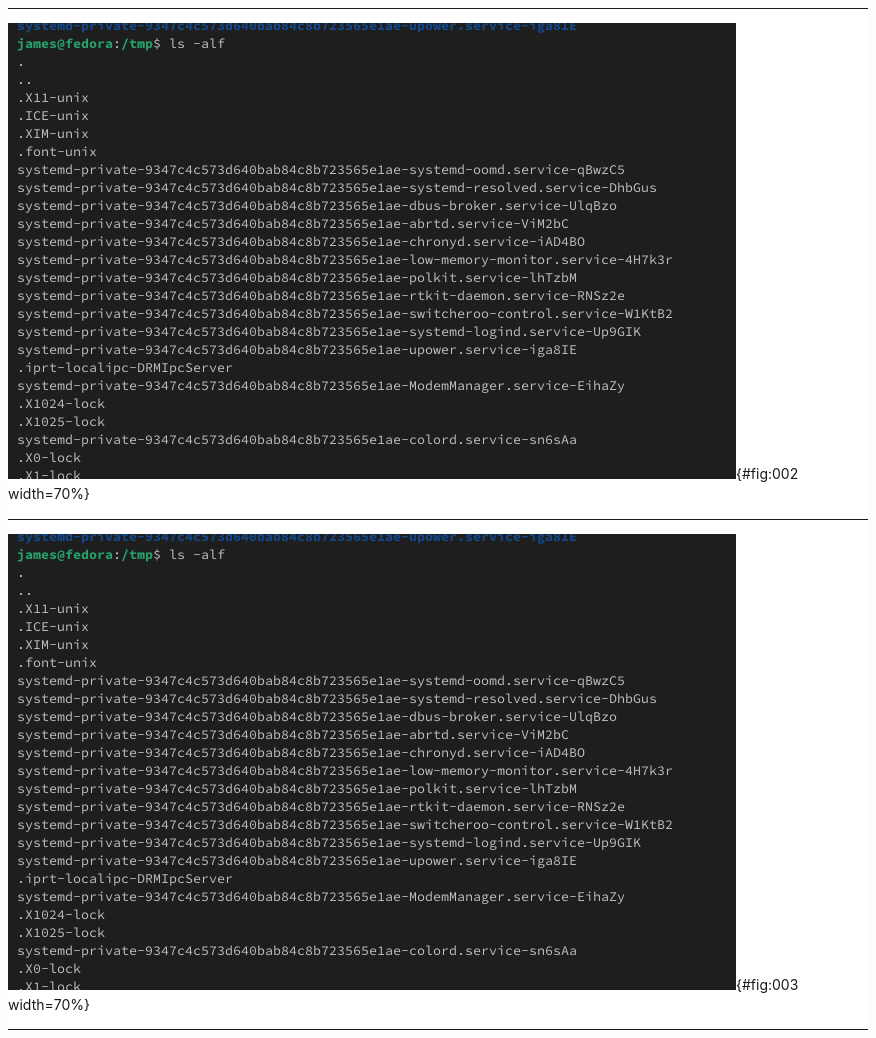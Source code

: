 
---

![ls с опциями](./images/Screenshot2.png){#fig:002 width=70%}

---

![ls с опциями](./images/Screenshot2.png){#fig:003 width=70%}

---